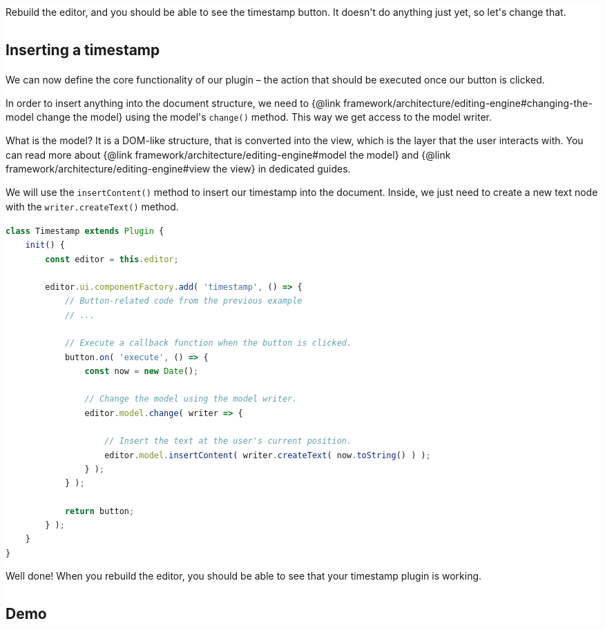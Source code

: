 Rebuild the editor, and you should be able to see the timestamp button. It doesn't do anything just yet, so let's change that.

## Inserting a timestamp

We can now define the core functionality of our plugin &ndash; the action that should be executed once our button is clicked.

In order to insert anything into the document structure, we need to {@link framework/architecture/editing-engine#changing-the-model change the model} using the model's `change()` method. This way we get access to the model writer.

<info-box>
	What is the model? It is a DOM-like structure, that is converted into the view, which is the layer that the user interacts with. You can read more about {@link framework/architecture/editing-engine#model the model} and {@link framework/architecture/editing-engine#view the view} in dedicated guides.
</info-box>

We will use the `insertContent()` method to insert our timestamp into the document. Inside, we just need to create a new text node with the `writer.createText()` method.

```js
class Timestamp extends Plugin {
	init() {
		const editor = this.editor;

		editor.ui.componentFactory.add( 'timestamp', () => {
			// Button-related code from the previous example
			// ...

			// Execute a callback function when the button is clicked.
			button.on( 'execute', () => {
				const now = new Date();

				// Change the model using the model writer.
				editor.model.change( writer => {

					// Insert the text at the user's current position.
					editor.model.insertContent( writer.createText( now.toString() ) );
				} );
			} );

			return button;
		} );
	}
}
```

Well done! When you rebuild the editor, you should be able to see that your timestamp plugin is working.

## Demo

